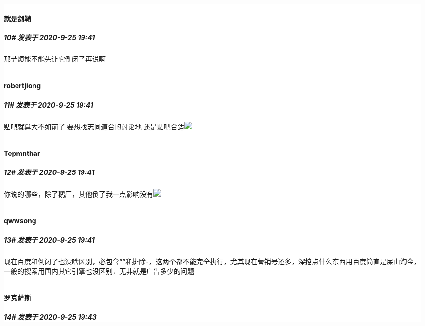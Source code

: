 
*****

####  就是剑鞘  
##### 10#       发表于 2020-9-25 19:41




那劳烦能不能先让它倒闭了再说啊







*****

####  robertjiong  
##### 11#       发表于 2020-9-25 19:41




贴吧就算大不如前了 要想找志同道合的讨论地 还是贴吧合适<img src="https://static.saraba1st.com/image/smiley/face2017/217.gif" referrerpolicy="no-referrer">







*****

####  Tepmnthar  
##### 12#       发表于 2020-9-25 19:41




你说的哪些，除了鹅厂，其他倒了我一点影响没有<img src="https://static.saraba1st.com/image/smiley/face2017/067.png" referrerpolicy="no-referrer">







*****

####  qwwsong  
##### 13#       发表于 2020-9-25 19:41




现在百度和倒闭了也没啥区别，必包含“”和排除-，这两个都不能完全执行，尤其现在营销号还多，深挖点什么东西用百度简直是屎山淘金，一般的搜索用国内其它引擎也没区别，无非就是广告多少的问题







*****

####  罗克萨斯  
##### 14#       发表于 2020-9-25 19:43
